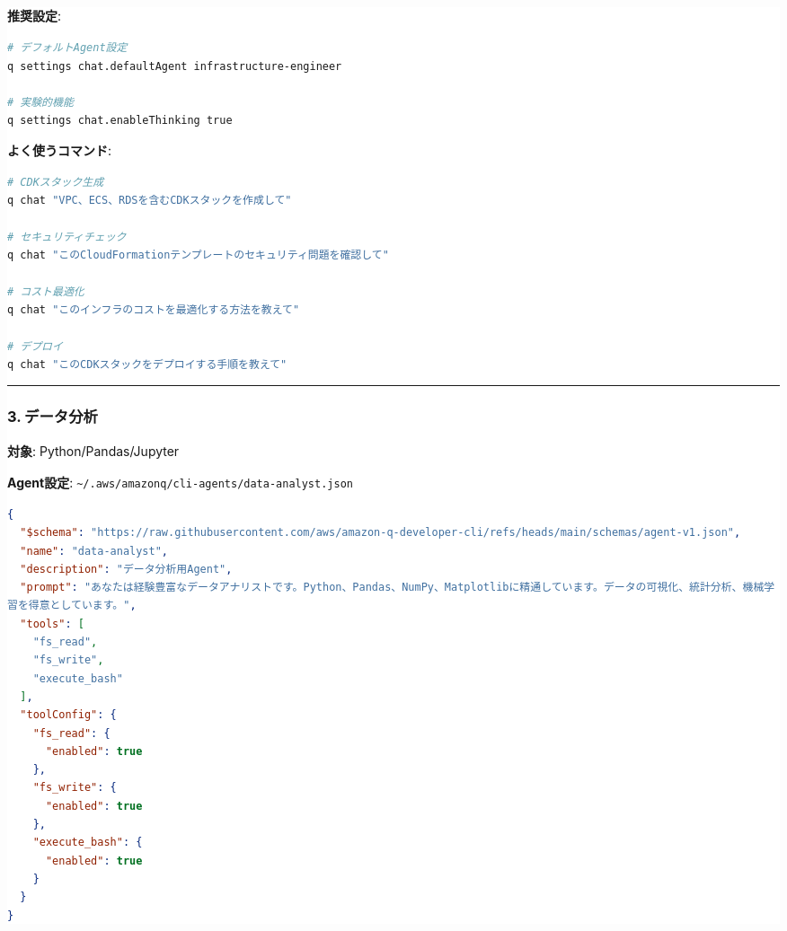 **推奨設定**:
```bash
# デフォルトAgent設定
q settings chat.defaultAgent infrastructure-engineer

# 実験的機能
q settings chat.enableThinking true
```

**よく使うコマンド**:
```bash
# CDKスタック生成
q chat "VPC、ECS、RDSを含むCDKスタックを作成して"

# セキュリティチェック
q chat "このCloudFormationテンプレートのセキュリティ問題を確認して"

# コスト最適化
q chat "このインフラのコストを最適化する方法を教えて"

# デプロイ
q chat "このCDKスタックをデプロイする手順を教えて"
```

---

### 3. データ分析

**対象**: Python/Pandas/Jupyter

**Agent設定**: `~/.aws/amazonq/cli-agents/data-analyst.json`

```json
{
  "$schema": "https://raw.githubusercontent.com/aws/amazon-q-developer-cli/refs/heads/main/schemas/agent-v1.json",
  "name": "data-analyst",
  "description": "データ分析用Agent",
  "prompt": "あなたは経験豊富なデータアナリストです。Python、Pandas、NumPy、Matplotlibに精通しています。データの可視化、統計分析、機械学習を得意としています。",
  "tools": [
    "fs_read",
    "fs_write",
    "execute_bash"
  ],
  "toolConfig": {
    "fs_read": {
      "enabled": true
    },
    "fs_write": {
      "enabled": true
    },
    "execute_bash": {
      "enabled": true
    }
  }
}
```
